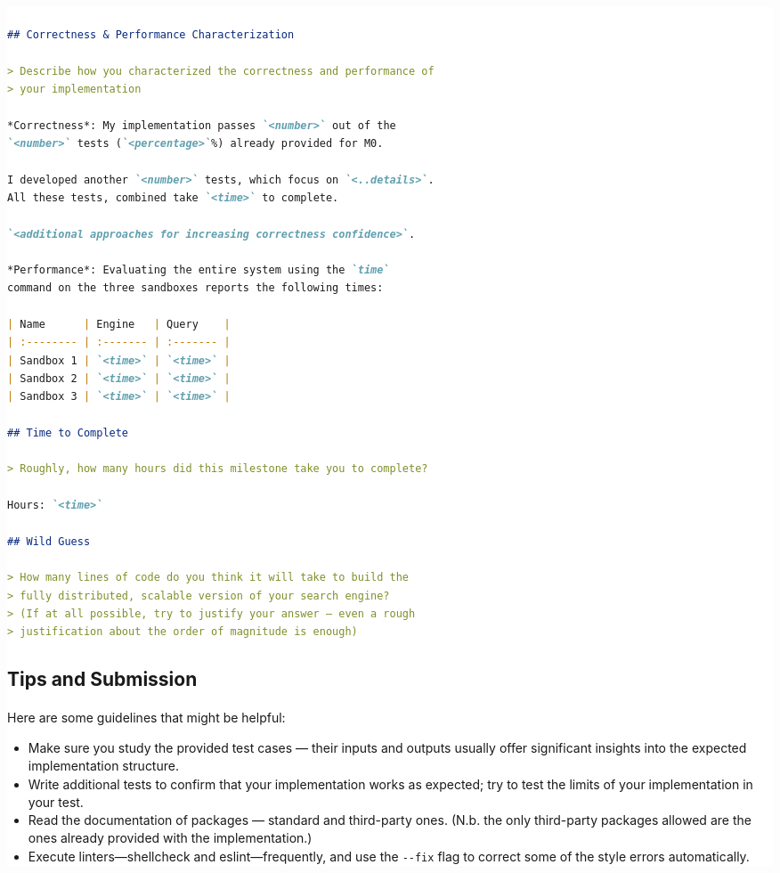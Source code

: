 ```markdown

## Correctness & Performance Characterization

> Describe how you characterized the correctness and performance of 
> your implementation

*Correctness*: My implementation passes `<number>` out of the 
`<number>` tests (`<percentage>`%) already provided for M0. 

I developed another `<number>` tests, which focus on `<..details>`. 
All these tests, combined take `<time>` to complete. 

`<additional approaches for increasing correctness confidence>`.

*Performance*: Evaluating the entire system using the `time` 
command on the three sandboxes reports the following times:

| Name      | Engine   | Query    |
| :-------- | :------- | :------- |
| Sandbox 1 | `<time>` | `<time>` |
| Sandbox 2 | `<time>` | `<time>` |
| Sandbox 3 | `<time>` | `<time>` |

## Time to Complete

> Roughly, how many hours did this milestone take you to complete?

Hours: `<time>`

## Wild Guess

> How many lines of code do you think it will take to build the 
> fully distributed, scalable version of your search engine? 
> (If at all possible, try to justify your answer — even a rough 
> justification about the order of magnitude is enough)

```

## Tips and Submission

Here are some guidelines that might be helpful:

- Make sure you study the provided test cases — their inputs and outputs usually offer significant insights into the expected implementation structure. 
- Write additional tests to confirm that your implementation works as expected; try to test the limits of your implementation in your test.
- Read the documentation of packages — standard and third-party ones. (N.b. the only third-party packages allowed are the ones already provided with the implementation.)
- Execute linters—shellcheck and eslint—frequently, and use the `--fix` flag to correct some of the style errors automatically.

